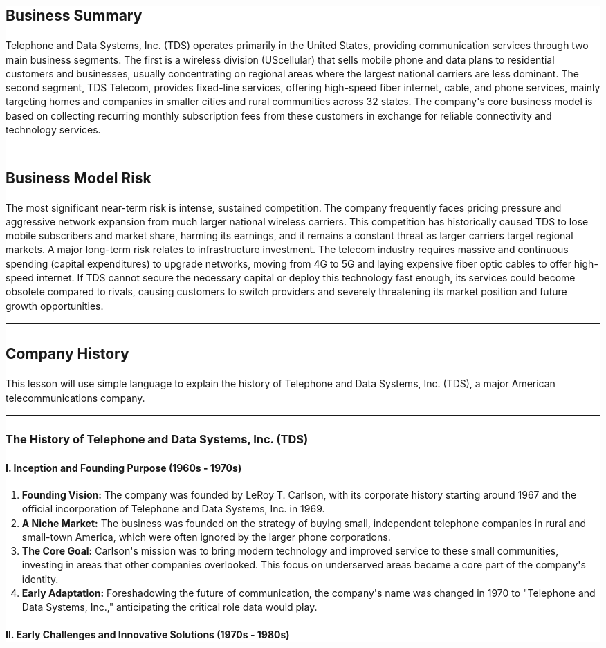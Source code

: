 ## Business Summary

Telephone and Data Systems, Inc. (TDS) operates primarily in the United States, providing communication services through two main business segments. The first is a wireless division (UScellular) that sells mobile phone and data plans to residential customers and businesses, usually concentrating on regional areas where the largest national carriers are less dominant. The second segment, TDS Telecom, provides fixed-line services, offering high-speed fiber internet, cable, and phone services, mainly targeting homes and companies in smaller cities and rural communities across 32 states. The company's core business model is based on collecting recurring monthly subscription fees from these customers in exchange for reliable connectivity and technology services.

---

## Business Model Risk

The most significant near-term risk is intense, sustained competition. The company frequently faces pricing pressure and aggressive network expansion from much larger national wireless carriers. This competition has historically caused TDS to lose mobile subscribers and market share, harming its earnings, and it remains a constant threat as larger carriers target regional markets. A major long-term risk relates to infrastructure investment. The telecom industry requires massive and continuous spending (capital expenditures) to upgrade networks, moving from 4G to 5G and laying expensive fiber optic cables to offer high-speed internet. If TDS cannot secure the necessary capital or deploy this technology fast enough, its services could become obsolete compared to rivals, causing customers to switch providers and severely threatening its market position and future growth opportunities.

---

## Company History

This lesson will use simple language to explain the history of Telephone and Data Systems, Inc. (TDS), a major American telecommunications company.

***

### The History of Telephone and Data Systems, Inc. (TDS)

#### I. Inception and Founding Purpose (1960s - 1970s)

1.  **Founding Vision:** The company was founded by LeRoy T. Carlson, with its corporate history starting around 1967 and the official incorporation of Telephone and Data Systems, Inc. in 1969.
2.  **A Niche Market:** The business was founded on the strategy of buying small, independent telephone companies in rural and small-town America, which were often ignored by the larger phone corporations.
3.  **The Core Goal:** Carlson's mission was to bring modern technology and improved service to these small communities, investing in areas that other companies overlooked. This focus on underserved areas became a core part of the company's identity.
4.  **Early Adaptation:** Foreshadowing the future of communication, the company's name was changed in 1970 to "Telephone and Data Systems, Inc.," anticipating the critical role data would play.

#### II. Early Challenges and Innovative Solutions (1970s - 1980s)

